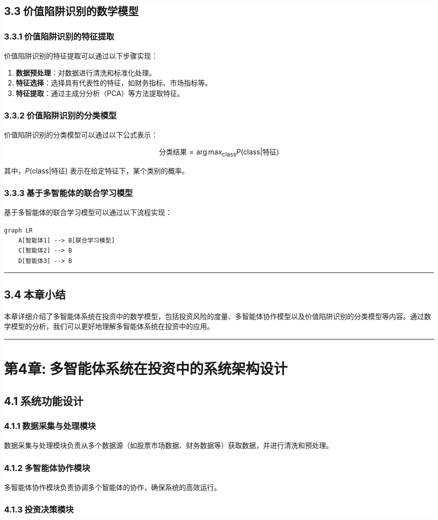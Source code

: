 
## 3.3 价值陷阱识别的数学模型

### 3.3.1 价值陷阱识别的特征提取

价值陷阱识别的特征提取可以通过以下步骤实现：

1. **数据预处理**：对数据进行清洗和标准化处理。
2. **特征选择**：选择具有代表性的特征，如财务指标、市场指标等。
3. **特征提取**：通过主成分分析（PCA）等方法提取特征。

### 3.3.2 价值陷阱识别的分类模型

价值陷阱识别的分类模型可以通过以下公式表示：

$$\text{分类结果} = \arg\max_{\text{class}} P(\text{class}|\text{特征})$$

其中，$P(\text{class}|\text{特征})$ 表示在给定特征下，某个类别的概率。

### 3.3.3 基于多智能体的联合学习模型

基于多智能体的联合学习模型可以通过以下流程实现：

```mermaid
graph LR
    A[智能体1] --> B[联合学习模型]
    C[智能体2] --> B
    D[智能体3] --> B
```

---

## 3.4 本章小结

本章详细介绍了多智能体系统在投资中的数学模型，包括投资风险的度量、多智能体协作模型以及价值陷阱识别的分类模型等内容。通过数学模型的分析，我们可以更好地理解多智能体系统在投资中的应用。

---

# 第4章: 多智能体系统在投资中的系统架构设计

## 4.1 系统功能设计

### 4.1.1 数据采集与处理模块

数据采集与处理模块负责从多个数据源（如股票市场数据、财务数据等）获取数据，并进行清洗和预处理。

### 4.1.2 多智能体协作模块

多智能体协作模块负责协调多个智能体的协作，确保系统的高效运行。

### 4.1.3 投资决策模块
